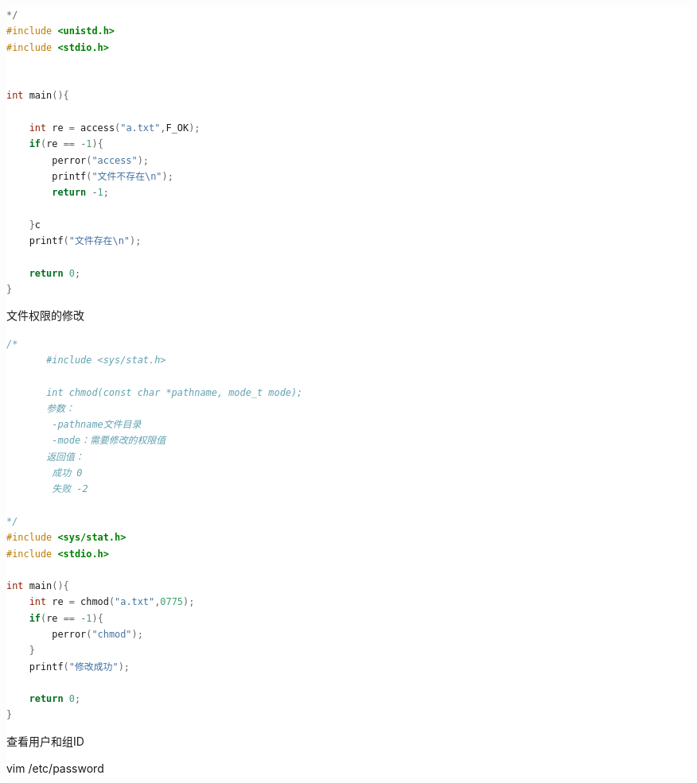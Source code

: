 ```c
*/
#include <unistd.h>
#include <stdio.h>


int main(){

    int re = access("a.txt",F_OK);
    if(re == -1){
        perror("access");
        printf("文件不存在\n");
        return -1;

    }c
    printf("文件存在\n");

    return 0;
}
```

文件权限的修改

```c
/*
       #include <sys/stat.h>

       int chmod(const char *pathname, mode_t mode);
       参数：
        -pathname文件目录
        -mode：需要修改的权限值
       返回值：
        成功 0
        失败 -2

*/
#include <sys/stat.h>
#include <stdio.h>

int main(){
    int re = chmod("a.txt",0775);
    if(re == -1){
        perror("chmod");
    }
    printf("修改成功");

    return 0;
}
```

查看用户和组ID

vim  /etc/password
